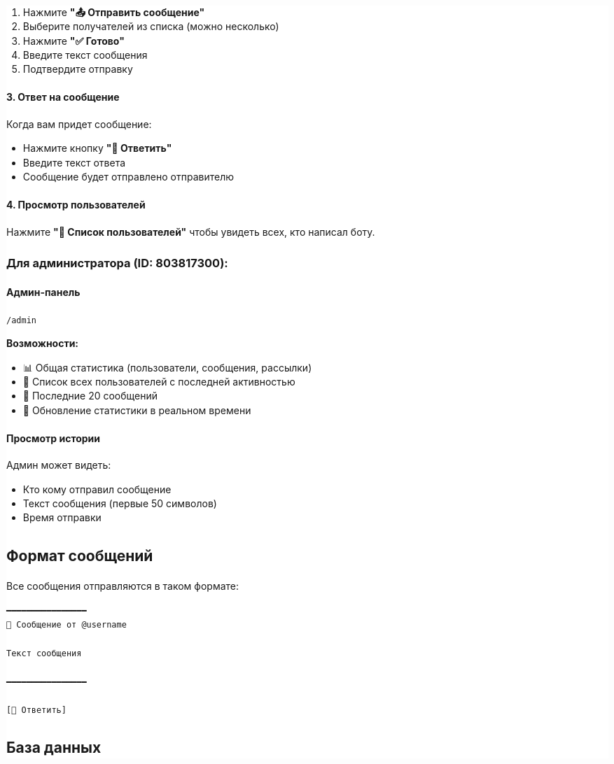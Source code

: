 1. Нажмите **"📤 Отправить сообщение"**
2. Выберите получателей из списка (можно несколько)
3. Нажмите **"✅ Готово"**
4. Введите текст сообщения
5. Подтвердите отправку

#### 3. Ответ на сообщение

Когда вам придет сообщение:
- Нажмите кнопку **"💬 Ответить"**
- Введите текст ответа
- Сообщение будет отправлено отправителю

#### 4. Просмотр пользователей

Нажмите **"👥 Список пользователей"** чтобы увидеть всех, кто написал боту.

### Для администратора (ID: 803817300):

#### Админ-панель
```
/admin
```

**Возможности:**
- 📊 Общая статистика (пользователи, сообщения, рассылки)
- 👥 Список всех пользователей с последней активностью
- 💬 Последние 20 сообщений
- 🔄 Обновление статистики в реальном времени

#### Просмотр истории
Админ может видеть:
- Кто кому отправил сообщение
- Текст сообщения (первые 50 символов)
- Время отправки

## Формат сообщений

Все сообщения отправляются в таком формате:

```
━━━━━━━━━━━━━━━━
📨 Сообщение от @username

Текст сообщения

━━━━━━━━━━━━━━━━

[💬 Ответить]
```

## База данных
